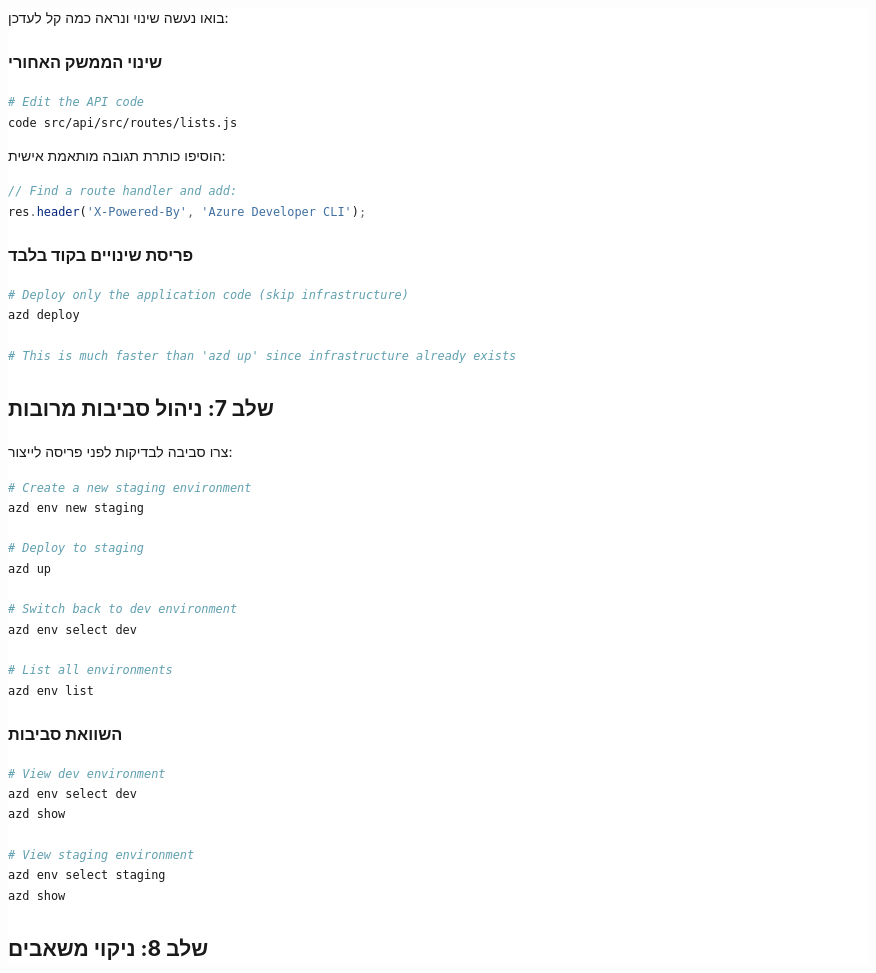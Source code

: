 בואו נעשה שינוי ונראה כמה קל לעדכן:

### שינוי הממשק האחורי
```bash
# Edit the API code
code src/api/src/routes/lists.js
```

הוסיפו כותרת תגובה מותאמת אישית:
```javascript
// Find a route handler and add:
res.header('X-Powered-By', 'Azure Developer CLI');
```

### פריסת שינויים בקוד בלבד
```bash
# Deploy only the application code (skip infrastructure)
azd deploy

# This is much faster than 'azd up' since infrastructure already exists
```

## שלב 7: ניהול סביבות מרובות

צרו סביבה לבדיקות לפני פריסה לייצור:

```bash
# Create a new staging environment
azd env new staging

# Deploy to staging
azd up

# Switch back to dev environment
azd env select dev

# List all environments
azd env list
```

### השוואת סביבות
```bash
# View dev environment
azd env select dev
azd show

# View staging environment  
azd env select staging
azd show
```

## שלב 8: ניקוי משאבים
